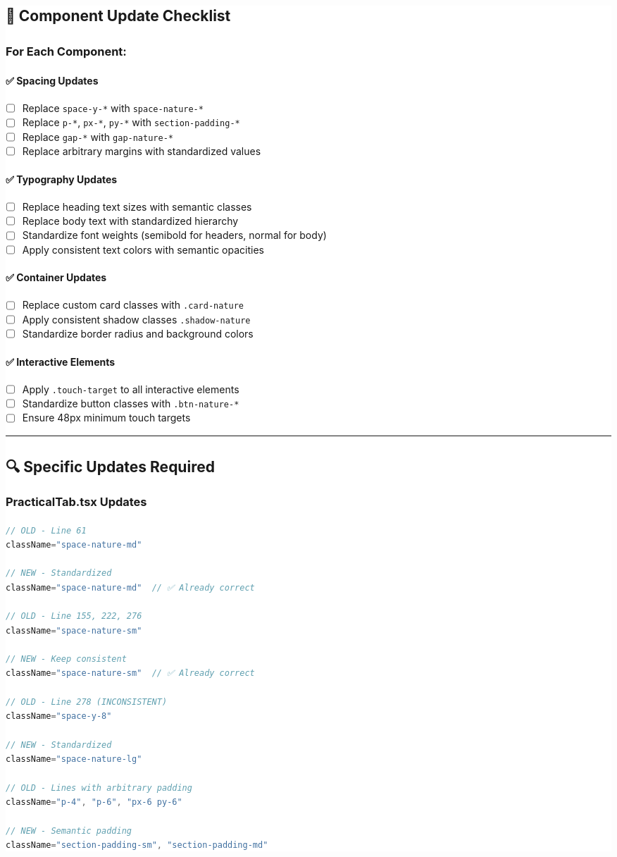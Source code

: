 
## 📝 **Component Update Checklist**

### **For Each Component:**

#### **✅ Spacing Updates**
- [ ] Replace `space-y-*` with `space-nature-*`
- [ ] Replace `p-*`, `px-*`, `py-*` with `section-padding-*`
- [ ] Replace `gap-*` with `gap-nature-*`
- [ ] Replace arbitrary margins with standardized values

#### **✅ Typography Updates**
- [ ] Replace heading text sizes with semantic classes
- [ ] Replace body text with standardized hierarchy
- [ ] Standardize font weights (semibold for headers, normal for body)
- [ ] Apply consistent text colors with semantic opacities

#### **✅ Container Updates**
- [ ] Replace custom card classes with `.card-nature`
- [ ] Apply consistent shadow classes `.shadow-nature`
- [ ] Standardize border radius and background colors

#### **✅ Interactive Elements**
- [ ] Apply `.touch-target` to all interactive elements
- [ ] Standardize button classes with `.btn-nature-*`
- [ ] Ensure 48px minimum touch targets

---

## 🔍 **Specific Updates Required**

### **PracticalTab.tsx Updates**
```typescript
// OLD - Line 61
className="space-nature-md"

// NEW - Standardized
className="space-nature-md"  // ✅ Already correct

// OLD - Line 155, 222, 276
className="space-nature-sm"

// NEW - Keep consistent
className="space-nature-sm"  // ✅ Already correct

// OLD - Line 278 (INCONSISTENT)
className="space-y-8"

// NEW - Standardized
className="space-nature-lg"

// OLD - Lines with arbitrary padding
className="p-4", "p-6", "px-6 py-6"

// NEW - Semantic padding
className="section-padding-sm", "section-padding-md"
```
